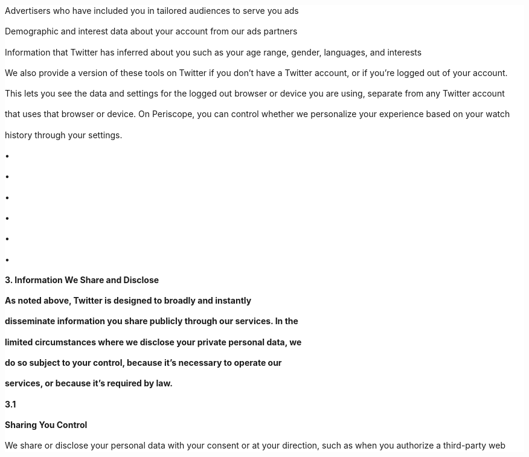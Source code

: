 
Advertisers who have included you in tailored audiences to serve you ads


Demographic and interest data about your account from our ads partners


Information that Twitter has inferred about you such as your age range, gender, languages, and interests


We also provide a version of these tools on Twitter if you don’t have a Twitter account, or if you’re logged out of your account.


This lets you see the data and settings for the logged out browser or device you are using, separate from any Twitter account


that uses that browser or device. On Periscope, you can control whether we personalize your experience based on your watch


history through your settings.


•


•


•


•


•


•


**3. Information We Share and Disclose**


**As noted above, Twitter is designed to broadly and instantly**


**disseminate information you share publicly through our services. In the**


**limited circumstances where we disclose your private personal data, we**


**do so subject to your control, because it’s necessary to operate our**


**services, or because it’s required by law.**


**3.1**


**Sharing You Control**


We share or disclose your personal data with your consent or at your direction, such as when you authorize a third-party web
